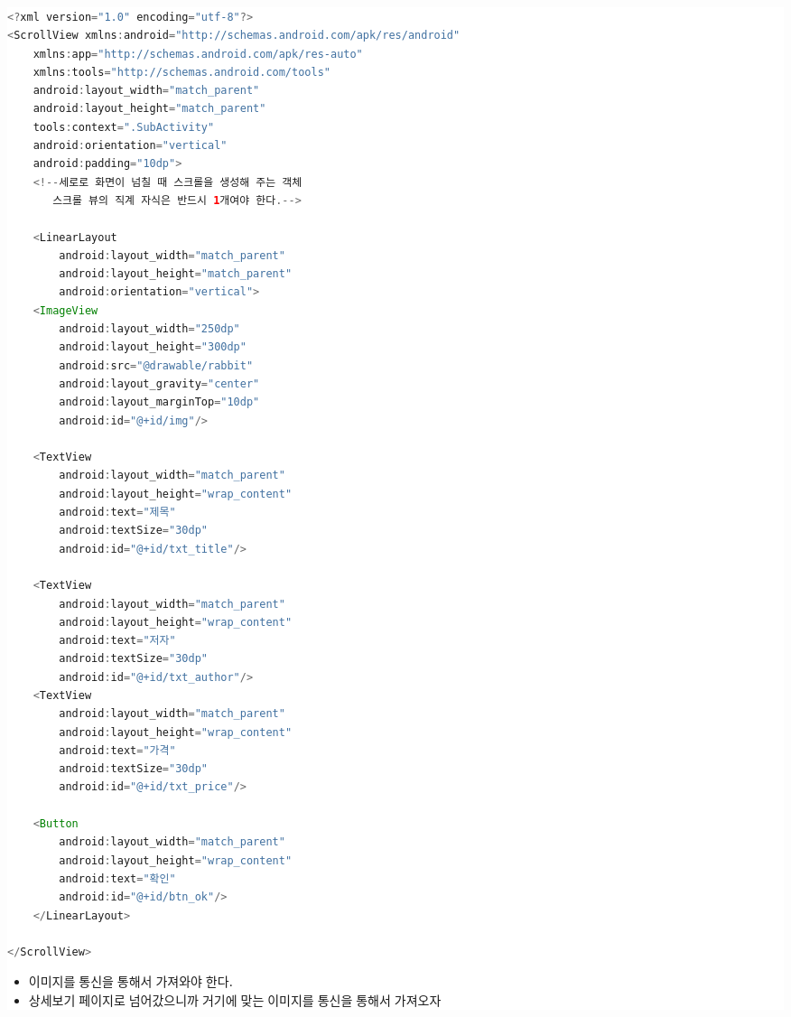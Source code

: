 ```java
<?xml version="1.0" encoding="utf-8"?>
<ScrollView xmlns:android="http://schemas.android.com/apk/res/android"
    xmlns:app="http://schemas.android.com/apk/res-auto"
    xmlns:tools="http://schemas.android.com/tools"
    android:layout_width="match_parent"
    android:layout_height="match_parent"
    tools:context=".SubActivity"
    android:orientation="vertical"
    android:padding="10dp">
    <!--세로로 화면이 넘칠 때 스크롤을 생성해 주는 객체
       스크롤 뷰의 직계 자식은 반드시 1개여야 한다.-->

    <LinearLayout
        android:layout_width="match_parent"
        android:layout_height="match_parent"
        android:orientation="vertical">
    <ImageView
        android:layout_width="250dp"
        android:layout_height="300dp"
        android:src="@drawable/rabbit"
        android:layout_gravity="center"
        android:layout_marginTop="10dp"
        android:id="@+id/img"/>

    <TextView
        android:layout_width="match_parent"
        android:layout_height="wrap_content"
        android:text="제목"
        android:textSize="30dp"
        android:id="@+id/txt_title"/>

    <TextView
        android:layout_width="match_parent"
        android:layout_height="wrap_content"
        android:text="저자"
        android:textSize="30dp"
        android:id="@+id/txt_author"/>
    <TextView
        android:layout_width="match_parent"
        android:layout_height="wrap_content"
        android:text="가격"
        android:textSize="30dp"
        android:id="@+id/txt_price"/>

    <Button
        android:layout_width="match_parent"
        android:layout_height="wrap_content"
        android:text="확인"
        android:id="@+id/btn_ok"/>
    </LinearLayout>

</ScrollView>
```
- 이미지를 통신을 통해서 가져와야 한다.
- 상세보기 페이지로 넘어갔으니까 거기에 맞는 이미지를 통신을 통해서 가져오자

